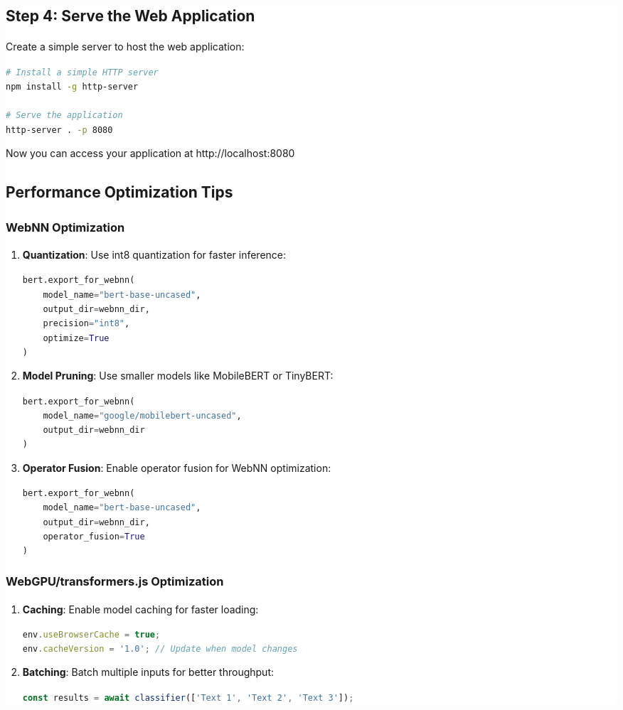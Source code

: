 ## Step 4: Serve the Web Application

Create a simple server to host the web application:

```bash
# Install a simple HTTP server
npm install -g http-server

# Serve the application
http-server . -p 8080
```

Now you can access your application at http://localhost:8080

## Performance Optimization Tips

### WebNN Optimization

1. **Quantization**: Use int8 quantization for faster inference:
   ```python
   bert.export_for_webnn(
       model_name="bert-base-uncased",
       output_dir=webnn_dir,
       precision="int8",
       optimize=True
   )
   ```

2. **Model Pruning**: Use smaller models like MobileBERT or TinyBERT:
   ```python
   bert.export_for_webnn(
       model_name="google/mobilebert-uncased",
       output_dir=webnn_dir
   )
   ```

3. **Operator Fusion**: Enable operator fusion for WebNN optimization:
   ```python
   bert.export_for_webnn(
       model_name="bert-base-uncased",
       output_dir=webnn_dir,
       operator_fusion=True
   )
   ```

### WebGPU/transformers.js Optimization

1. **Caching**: Enable model caching for faster loading:
   ```javascript
   env.useBrowserCache = true;
   env.cacheVersion = '1.0'; // Update when model changes
   ```

2. **Batching**: Batch multiple inputs for better throughput:
   ```javascript
   const results = await classifier(['Text 1', 'Text 2', 'Text 3']);
   ```

